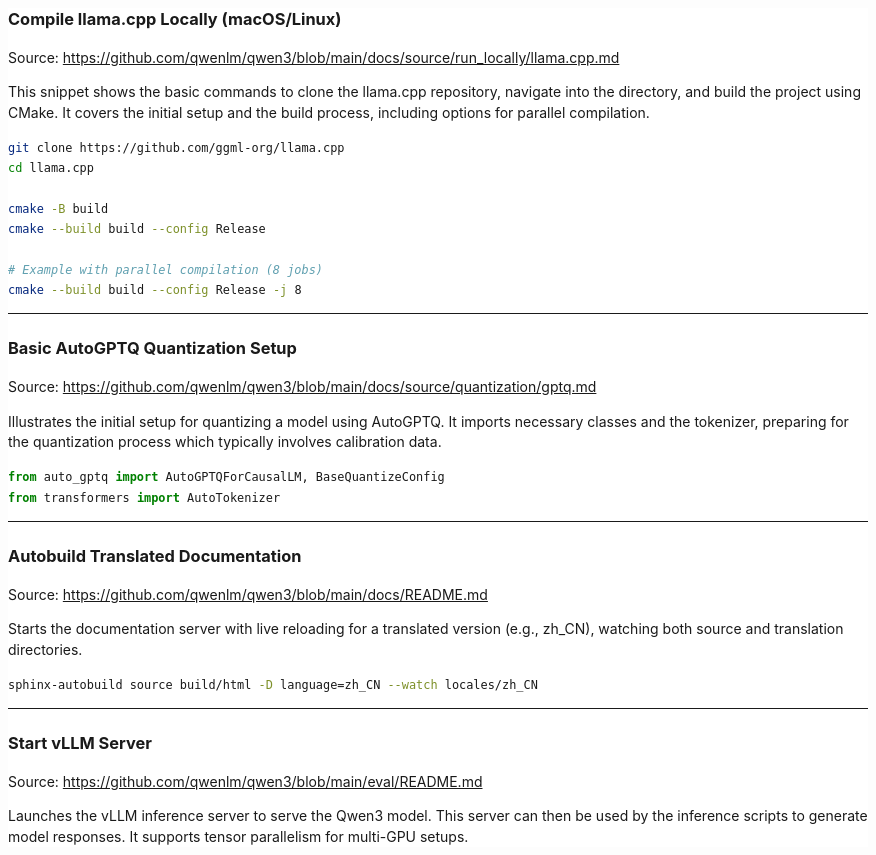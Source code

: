 ### Compile llama.cpp Locally (macOS/Linux)

Source: https://github.com/qwenlm/qwen3/blob/main/docs/source/run_locally/llama.cpp.md

This snippet shows the basic commands to clone the llama.cpp repository, navigate into the directory, and build the project using CMake. It covers the initial setup and the build process, including options for parallel compilation.

```bash
git clone https://github.com/ggml-org/llama.cpp
cd llama.cpp

cmake -B build
cmake --build build --config Release

# Example with parallel compilation (8 jobs)
cmake --build build --config Release -j 8
```

--------------------------------

### Basic AutoGPTQ Quantization Setup

Source: https://github.com/qwenlm/qwen3/blob/main/docs/source/quantization/gptq.md

Illustrates the initial setup for quantizing a model using AutoGPTQ. It imports necessary classes and the tokenizer, preparing for the quantization process which typically involves calibration data.

```python
from auto_gptq import AutoGPTQForCausalLM, BaseQuantizeConfig
from transformers import AutoTokenizer


```

--------------------------------

### Autobuild Translated Documentation

Source: https://github.com/qwenlm/qwen3/blob/main/docs/README.md

Starts the documentation server with live reloading for a translated version (e.g., zh_CN), watching both source and translation directories.

```bash
sphinx-autobuild source build/html -D language=zh_CN --watch locales/zh_CN
```

--------------------------------

### Start vLLM Server

Source: https://github.com/qwenlm/qwen3/blob/main/eval/README.md

Launches the vLLM inference server to serve the Qwen3 model. This server can then be used by the inference scripts to generate model responses. It supports tensor parallelism for multi-GPU setups.
